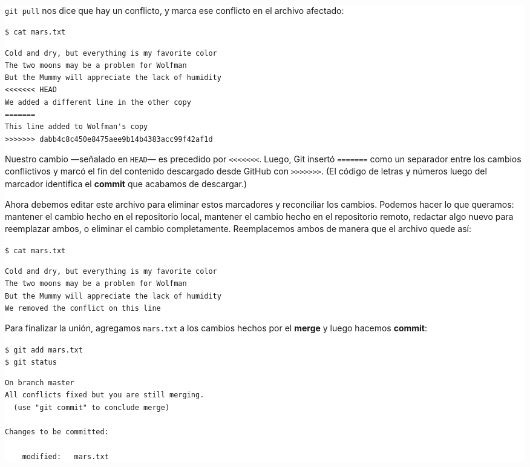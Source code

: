 `git pull` nos dice que hay un conflicto, y marca ese conflicto en el archivo afectado:

~~~
$ cat mars.txt
~~~

~~~
Cold and dry, but everything is my favorite color
The two moons may be a problem for Wolfman
But the Mummy will appreciate the lack of humidity
<<<<<<< HEAD
We added a different line in the other copy
=======
This line added to Wolfman's copy
>>>>>>> dabb4c8c450e8475aee9b14b4383acc99f42af1d
~~~

Nuestro cambio —señalado en `HEAD`— es precedido por `<<<<<<<`.
Luego, Git insertó `=======` como un separador entre los cambios conflictivos
y marcó el fin del contenido descargado desde GitHub con `>>>>>>>`.
(El código  de letras y números luego del marcador 
identifica el **commit** que acabamos de descargar.)

Ahora debemos editar este archivo para eliminar estos marcadores y reconciliar los cambios.
Podemos hacer lo que queramos: mantener el cambio hecho en el repositorio local, mantener
el cambio hecho en el repositorio remoto, redactar algo nuevo para reemplazar ambos,
o eliminar el cambio completamente.
Reemplacemos ambos de manera que el archivo quede así:

~~~
$ cat mars.txt
~~~

~~~
Cold and dry, but everything is my favorite color
The two moons may be a problem for Wolfman
But the Mummy will appreciate the lack of humidity
We removed the conflict on this line
~~~

Para finalizar la unión, agregamos `mars.txt` a los cambios hechos por el **merge**
y luego hacemos **commit**:

~~~
$ git add mars.txt
$ git status
~~~

~~~
On branch master
All conflicts fixed but you are still merging.
  (use "git commit" to conclude merge)

Changes to be committed:

	modified:   mars.txt

~~~
